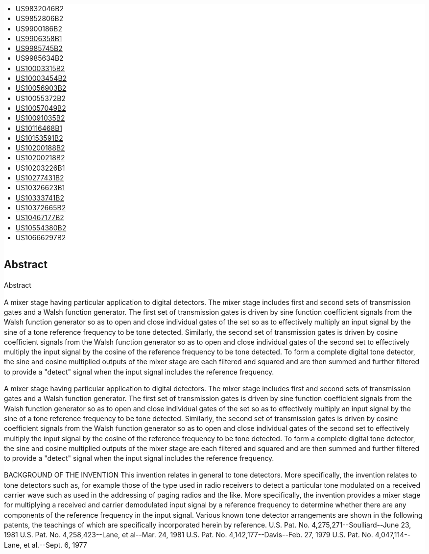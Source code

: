  * [US9832046B2](US9832046B2.md)
 * US9852806B2
 * US9900186B2
 * [US9906358B1](US9906358B1.md)
 * [US9985745B2](US9985745B2.md)
 * US9985634B2
 * [US10003315B2](US10003315B2.md)
 * [US10003454B2](US10003454B2.md)
 * [US10056903B2](US10056903B2.md)
 * US10055372B2
 * [US10057049B2](US10057049B2.md)
 * [US10091035B2](US10091035B2.md)
 * [US10116468B1](US10116468B1.md)
 * [US10153591B2](US10153591B2.md)
 * [US10200188B2](US10200188B2.md)
 * [US10200218B2](US10200218B2.md)
 * US10203226B1
 * [US10277431B2](US10277431B2.md)
 * [US10326623B1](US10326623B1.md)
 * [US10333741B2](US10333741B2.md)
 * [US10372665B2](US10372665B2.md)
 * [US10467177B2](US10467177B2.md)
 * [US10554380B2](US10554380B2.md)
 * US10666297B2
## Abstract

Abstract

A mixer stage having particular application to digital detectors. The mixer stage includes first and second sets of transmission gates and a Walsh function generator. The first set of transmission gates is driven by sine function coefficient signals from the Walsh function generator so as to open and close individual gates of the set so as to effectively multiply an input signal by the sine of a tone reference frequency to be tone detected. Similarly, the second set of transmission gates is driven by cosine coefficient signals from the Walsh function generator so as to open and close individual gates of the second set to effectively multiply the input signal by the cosine of the reference frequency to be tone detected. To form a complete digital tone detector, the sine and cosine multiplied outputs of the mixer stage are each filtered and squared and are then summed and further filtered to provide a "detect" signal when the input signal includes the reference frequency.



A mixer stage having particular application to digital detectors. The mixer stage includes first and second sets of transmission gates and a Walsh function generator. The first set of transmission gates is driven by sine function coefficient signals from the Walsh function generator so as to open and close individual gates of the set so as to effectively multiply an input signal by the sine of a tone reference frequency to be tone detected. Similarly, the second set of transmission gates is driven by cosine coefficient signals from the Walsh function generator so as to open and close individual gates of the second set to effectively multiply the input signal by the cosine of the reference frequency to be tone detected. To form a complete digital tone detector, the sine and cosine multiplied outputs of the mixer stage are each filtered and squared and are then summed and further filtered to provide a "detect" signal when the input signal includes the reference frequency.

BACKGROUND OF THE INVENTION
This invention relates in general to tone detectors. More specifically, the invention relates to tone detectors such as, for example those of the type used in radio receivers to detect a particular tone modulated on a received carrier wave such as used in the addressing of paging radios and the like. More specifically, the invention provides a mixer stage for multiplying a received and carrier demodulated input signal by a reference frequency to determine whether there are any components of the reference frequency in the input signal.
Various known tone detector arrangements are shown in the following patents, the teachings of which are specifically incorporated herein by reference.
U.S. Pat. No. 4,275,271--Soulliard--June 23, 1981
U.S. Pat. No. 4,258,423--Lane, et al--Mar. 24, 1981
U.S. Pat. No. 4,142,177--Davis--Feb. 27, 1979
U.S. Pat. No. 4,047,114--Lane, et al.--Sept. 6, 1977